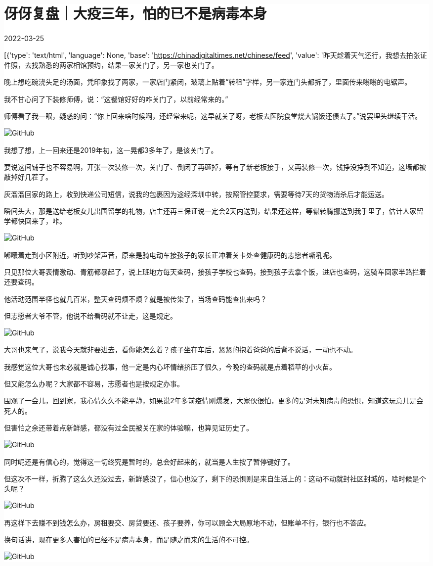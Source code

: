 # 伢伢复盘｜大疫三年，怕的已不是病毒本身

2022-03-25

[{'type': 'text/html', 'language': None, 'base': 'https://chinadigitaltimes.net/chinese/feed', 'value': '昨天趁着天气还行，我想去拍张证件照，去找熟悉的两家相馆预约，结果一家关门了，另一家也关门了。

晚上想吃碗浇头足的汤面，凭印象找了两家，一家店门紧闭，玻璃上贴着“转租”字样，另一家连门头都拆了，里面传来嗡嗡的电锯声。

我不甘心问了下装修师傅，说：“这餐馆好好的咋关门了，以前经常来的。”

师傅看了我一眼，疑惑的问：“你上回来啥时候啊，还经常来呢，这早就关了呀，老板去医院食堂烧大锅饭还债去了。”说罢埋头继续干活。

![GitHub](https://chinadigitaltimes.net/chinese/files/2022/03/post-678619-623d484e393a7.)

我想了想，上一回来还是2019年初，这一晃都3多年了，是该关门了。

要说这间铺子也不容易啊，开张一次装修一次，关门了、倒闭了再砸掉，等有了新老板接手，又再装修一次，钱挣没挣到不知道，这墙都被敲掉好几茬了。

灰溜溜回家的路上，收到快递公司短信，说我的包裹因为途经深圳中转，按照管控要求，需要等待7天的货物消杀后才能运送。

瞬间头大，那是送给老板女儿出国留学的礼物，店主还再三保证说一定会2天内送到，结果还这样，等辗转腾挪送到我手里了，估计人家留学都快回来了，咔。

![GitHub](https://chinadigitaltimes.net/chinese/files/2022/03/post-678619-623d484e48e6c.)

嘟囔着走到小区附近，听到吵架声音，原来是骑电动车接孩子的家长正冲着关卡处查健康码的志愿者嘶吼呢。

只见那位大哥表情激动、青筋都暴起了，说上班地方每天查码，接孩子学校也查码，接到孩子去拿个饭，进店也查码，这骑车回家半路拦着还要查码。

他活动范围半径也就几百米，整天查码烦不烦？就是被传染了，当场查码能查出来吗？

但志愿者大爷不管，他说不给看码就不让走，这是规定。

![GitHub](https://chinadigitaltimes.net/chinese/files/2022/03/post-678619-623d484e5dfc9.png)

大哥也来气了，说我今天就非要进去，看你能怎么着？孩子坐在车后，紧紧的抱着爸爸的后背不说话，一动也不动。

我感觉这位大哥也未必就是诚心找事，他一定是内心坏情绪挤压了很久，今晚的查码就是点着稻草的小火苗。

但又能怎么办呢？大家都不容易，志愿者也是按规定办事。

围观了一会儿，回到家，我心情久久不能平静，如果说2年多前疫情刚爆发，大家伙很怕，更多的是对未知病毒的恐惧，知道这玩意儿是会死人的。

但害怕之余还带着点新鲜感，都没有过全民被关在家的体验嘛，也算见证历史了。

![GitHub](https://chinadigitaltimes.net/chinese/files/2022/03/post-678619-623d484e76a2f.png)

同时呢还是有信心的，觉得这一切终究是暂时的，总会好起来的，就当是人生按了暂停键好了。

但这次不一样，折腾了这么久还没过去，新鲜感没了，信心也没了，剩下的恐惧则是来自生活上的：这动不动就封社区封城的，啥时候是个头呢？

![GitHub](https://chinadigitaltimes.net/chinese/files/2022/03/post-678619-623d484e8e570.)

再这样下去赚不到钱怎么办，房租要交、房贷要还、孩子要养，你可以顾全大局原地不动，但账单不行，银行也不答应。

换句话讲，现在更多人害怕的已经不是病毒本身，而是随之而来的生活的不可控。

![GitHub](https://chinadigitaltimes.net/chinese/files/2022/03/post-678619-623d484ea0932.)
